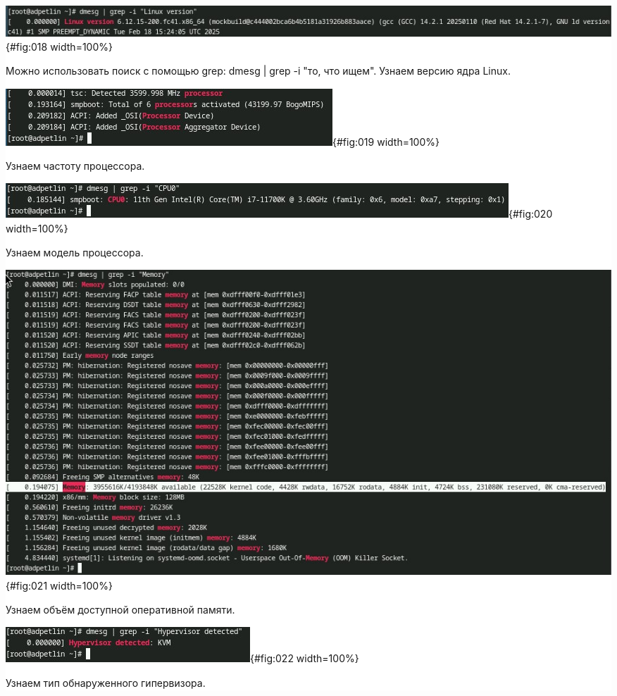 ![Версии ядра Linux](image/18.jpg){#fig:018 width=100%}

Можно использовать поиск с помощью grep: dmesg | grep -i "то, что ищем". Узнаем версию ядра Linux.

![Частота процессора](image/19.jpg){#fig:019 width=100%}

Узнаем частоту процессора.

![Модель процессора](image/20.jpg){#fig:020 width=100%}

Узнаем модель процессора.

![Объём доступной оперативной памяти](image/21.jpg){#fig:021 width=100%}

Узнаем объём доступной оперативной памяти.

![Тип обнаруженного гипервизора](image/22.jpg){#fig:022 width=100%}

Узнаем тип обнаруженного гипервизора.
